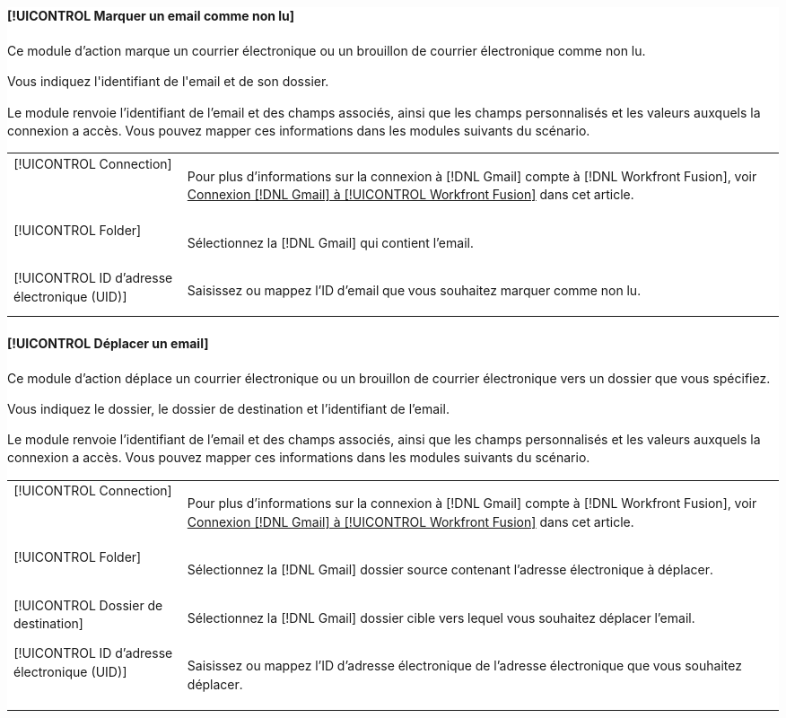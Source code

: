 #### [!UICONTROL Marquer un email comme non lu]

Ce module d’action marque un courrier électronique ou un brouillon de courrier électronique comme non lu.

Vous indiquez l&#39;identifiant de l&#39;email et de son dossier.

Le module renvoie l’identifiant de l’email et des champs associés, ainsi que les champs personnalisés et les valeurs auxquels la connexion a accès. Vous pouvez mapper ces informations dans les modules suivants du scénario.

<table style="table-layout:auto"> 
 <col> 
 <col> 
 <tbody> 
  <tr> 
   <td>[!UICONTROL Connection] </td> 
   <td> <p>Pour plus d’informations sur la connexion à [!DNL Gmail] compte à [!DNL Workfront Fusion], voir <a href="#connect-gmail-to-workfront-fusion" class="MCXref xref">Connexion [!DNL Gmail] à [!UICONTROL Workfront Fusion]</a> dans cet article.</p> </td> 
  </tr> 
  <tr> 
   <td>[!UICONTROL Folder] </td> 
   <td> <p>Sélectionnez la [!DNL Gmail] qui contient l’email.</p> </td> 
  </tr> 
  <tr> 
   <td>[!UICONTROL ID d’adresse électronique (UID)] </td> 
   <td> <p>Saisissez ou mappez l’ID d’email que vous souhaitez marquer comme non lu.</p> </td> 
  </tr> 
 </tbody> 
</table>

#### [!UICONTROL Déplacer un email]

Ce module d’action déplace un courrier électronique ou un brouillon de courrier électronique vers un dossier que vous spécifiez.

Vous indiquez le dossier, le dossier de destination et l’identifiant de l’email.

Le module renvoie l’identifiant de l’email et des champs associés, ainsi que les champs personnalisés et les valeurs auxquels la connexion a accès. Vous pouvez mapper ces informations dans les modules suivants du scénario.

<table style="table-layout:auto"> 
 <col> 
 <col> 
 <tbody> 
  <tr> 
   <td>[!UICONTROL Connection] </td> 
   <td> <p>Pour plus d’informations sur la connexion à [!DNL Gmail] compte à [!DNL Workfront Fusion], voir <a href="#connect-gmail-to-workfront-fusion" class="MCXref xref">Connexion [!DNL Gmail] à [!UICONTROL Workfront Fusion]</a> dans cet article.</p> </td> 
  </tr> 
  <tr> 
   <td>[!UICONTROL Folder] </td> 
   <td> <p>Sélectionnez la [!DNL Gmail] dossier source contenant l’adresse électronique à déplacer.</p> </td> 
  </tr> 
  <tr> 
   <td>[!UICONTROL Dossier de destination]</td> 
   <td> <p> Sélectionnez la [!DNL Gmail] dossier cible vers lequel vous souhaitez déplacer l’email.</p> </td> 
  </tr> 
  <tr> 
   <td>[!UICONTROL ID d’adresse électronique (UID)]</td> 
   <td> <p> Saisissez ou mappez l’ID d’adresse électronique de l’adresse électronique que vous souhaitez déplacer.</p> </td> 
